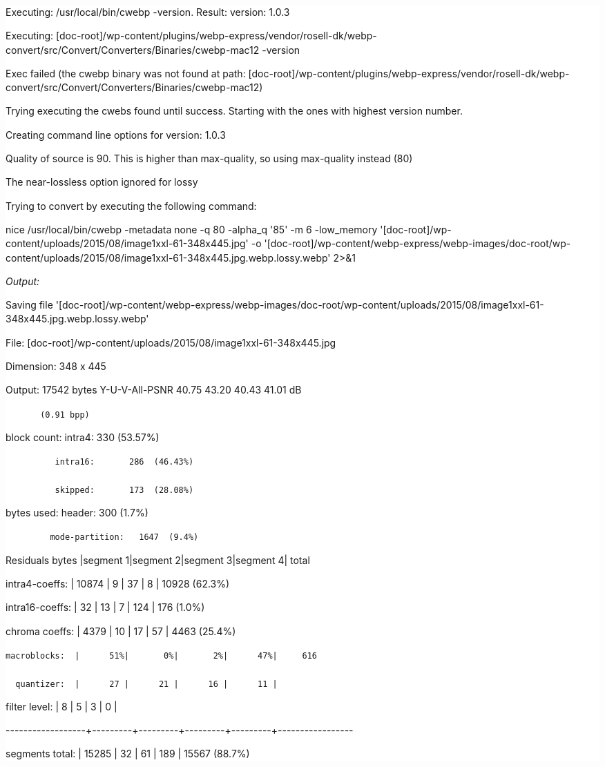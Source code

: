 Executing: /usr/local/bin/cwebp -version. Result: version: 1.0.3

Executing: [doc-root]/wp-content/plugins/webp-express/vendor/rosell-dk/webp-convert/src/Convert/Converters/Binaries/cwebp-mac12 -version

Exec failed (the cwebp binary was not found at path: [doc-root]/wp-content/plugins/webp-express/vendor/rosell-dk/webp-convert/src/Convert/Converters/Binaries/cwebp-mac12)

Trying executing the cwebs found until success. Starting with the ones with highest version number.

Creating command line options for version: 1.0.3

Quality of source is 90. This is higher than max-quality, so using max-quality instead (80)

The near-lossless option ignored for lossy

Trying to convert by executing the following command:

nice /usr/local/bin/cwebp -metadata none -q 80 -alpha_q '85' -m 6 -low_memory '[doc-root]/wp-content/uploads/2015/08/image1xxl-61-348x445.jpg' -o '[doc-root]/wp-content/webp-express/webp-images/doc-root/wp-content/uploads/2015/08/image1xxl-61-348x445.jpg.webp.lossy.webp' 2>&1


*Output:* 

Saving file '[doc-root]/wp-content/webp-express/webp-images/doc-root/wp-content/uploads/2015/08/image1xxl-61-348x445.jpg.webp.lossy.webp'

File:      [doc-root]/wp-content/uploads/2015/08/image1xxl-61-348x445.jpg

Dimension: 348 x 445

Output:    17542 bytes Y-U-V-All-PSNR 40.75 43.20 40.43   41.01 dB

           (0.91 bpp)

block count:  intra4:        330  (53.57%)

              intra16:       286  (46.43%)

              skipped:       173  (28.08%)

bytes used:  header:            300  (1.7%)

             mode-partition:   1647  (9.4%)

 Residuals bytes  |segment 1|segment 2|segment 3|segment 4|  total

  intra4-coeffs:  |   10874 |       9 |      37 |       8 |   10928  (62.3%)

 intra16-coeffs:  |      32 |      13 |       7 |     124 |     176  (1.0%)

  chroma coeffs:  |    4379 |      10 |      17 |      57 |    4463  (25.4%)

    macroblocks:  |      51%|       0%|       2%|      47%|     616

      quantizer:  |      27 |      21 |      16 |      11 |

   filter level:  |       8 |       5 |       3 |       0 |

------------------+---------+---------+---------+---------+-----------------

 segments total:  |   15285 |      32 |      61 |     189 |   15567  (88.7%)

